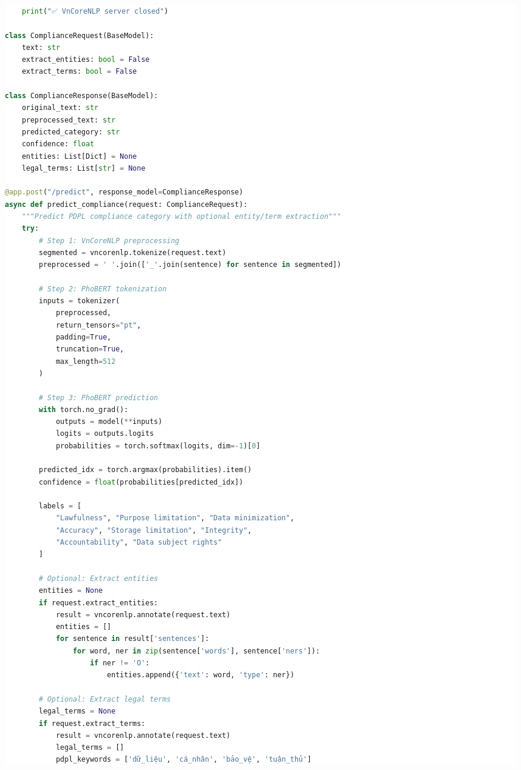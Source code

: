 ```python
    print("✅ VnCoreNLP server closed")

class ComplianceRequest(BaseModel):
    text: str
    extract_entities: bool = False
    extract_terms: bool = False

class ComplianceResponse(BaseModel):
    original_text: str
    preprocessed_text: str
    predicted_category: str
    confidence: float
    entities: List[Dict] = None
    legal_terms: List[str] = None

@app.post("/predict", response_model=ComplianceResponse)
async def predict_compliance(request: ComplianceRequest):
    """Predict PDPL compliance category with optional entity/term extraction"""
    try:
        # Step 1: VnCoreNLP preprocessing
        segmented = vncorenlp.tokenize(request.text)
        preprocessed = ' '.join(['_'.join(sentence) for sentence in segmented])
        
        # Step 2: PhoBERT tokenization
        inputs = tokenizer(
            preprocessed,
            return_tensors="pt",
            padding=True,
            truncation=True,
            max_length=512
        )
        
        # Step 3: PhoBERT prediction
        with torch.no_grad():
            outputs = model(**inputs)
            logits = outputs.logits
            probabilities = torch.softmax(logits, dim=-1)[0]
        
        predicted_idx = torch.argmax(probabilities).item()
        confidence = float(probabilities[predicted_idx])
        
        labels = [
            "Lawfulness", "Purpose limitation", "Data minimization",
            "Accuracy", "Storage limitation", "Integrity",
            "Accountability", "Data subject rights"
        ]
        
        # Optional: Extract entities
        entities = None
        if request.extract_entities:
            result = vncorenlp.annotate(request.text)
            entities = []
            for sentence in result['sentences']:
                for word, ner in zip(sentence['words'], sentence['ners']):
                    if ner != 'O':
                        entities.append({'text': word, 'type': ner})
        
        # Optional: Extract legal terms
        legal_terms = None
        if request.extract_terms:
            result = vncorenlp.annotate(request.text)
            legal_terms = []
            pdpl_keywords = ['dữ_liệu', 'cá_nhân', 'bảo_vệ', 'tuân_thủ']
```